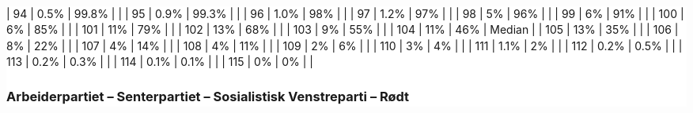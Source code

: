 | 94 | 0.5% | 99.8% |  |
| 95 | 0.9% | 99.3% |  |
| 96 | 1.0% | 98% |  |
| 97 | 1.2% | 97% |  |
| 98 | 5% | 96% |  |
| 99 | 6% | 91% |  |
| 100 | 6% | 85% |  |
| 101 | 11% | 79% |  |
| 102 | 13% | 68% |  |
| 103 | 9% | 55% |  |
| 104 | 11% | 46% | Median |
| 105 | 13% | 35% |  |
| 106 | 8% | 22% |  |
| 107 | 4% | 14% |  |
| 108 | 4% | 11% |  |
| 109 | 2% | 6% |  |
| 110 | 3% | 4% |  |
| 111 | 1.1% | 2% |  |
| 112 | 0.2% | 0.5% |  |
| 113 | 0.2% | 0.3% |  |
| 114 | 0.1% | 0.1% |  |
| 115 | 0% | 0% |  |

### Arbeiderpartiet – Senterpartiet – Sosialistisk Venstreparti – Rødt
